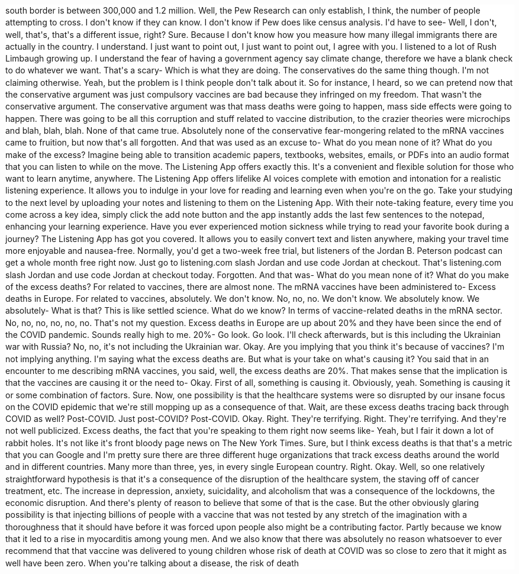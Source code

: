 south border is between 300,000 and 1.2 million. Well, the Pew Research can only establish, I think, the number of people attempting to cross. I don't know if they can know. I don't know if Pew does like census analysis. I'd have to see- Well, I don't, well, that's, that's a different issue, right? Sure. Because I don't know how you measure how many illegal immigrants there are actually in the country. I understand. I just want to point out, I just want to point out, I agree with you. I listened to a lot of Rush Limbaugh growing up. I understand the fear of having a government agency say climate change, therefore we have a blank check to do whatever we want. That's a scary- Which is what they are doing. The conservatives do the same thing though. I'm not claiming otherwise. Yeah, but the problem is I think people don't talk about it. So for instance, I heard, so we can pretend now that the conservative argument was just compulsory vaccines are bad because they infringed on my freedom. That wasn't the conservative argument. The conservative argument was that mass deaths were going to happen, mass side effects were going to happen. There was going to be all this corruption and stuff related to vaccine distribution, to the crazier theories were microchips and blah, blah, blah. None of that came true. Absolutely none of the conservative fear-mongering related to the mRNA vaccines came to fruition, but now that's all forgotten. And that was used as an excuse to- What do you mean none of it? What do you make of the excess? Imagine being able to transition academic papers, textbooks, websites, emails, or PDFs into an audio format that you can listen to while on the move. The Listening App offers exactly this. It's a convenient and flexible solution for those who want to learn anytime, anywhere. The Listening App offers lifelike AI voices complete with emotion and intonation for a realistic listening experience. It allows you to indulge in your love for reading and learning even when you're on the go. Take your studying to the next level by uploading your notes and listening to them on the Listening App. With their note-taking feature, every time you come across a key idea, simply click the add note button and the app instantly adds the last few sentences to the notepad, enhancing your learning experience. Have you ever experienced motion sickness while trying to read your favorite book during a journey? The Listening App has got you covered. It allows you to easily convert text and listen anywhere, making your travel time more enjoyable and nausea-free. Normally, you'd get a two-week free trial, but listeners of the Jordan B. Peterson podcast can get a whole month free right now. Just go to listening.com slash Jordan and use code Jordan at checkout. That's listening.com slash Jordan and use code Jordan at checkout today. Forgotten. And that was- What do you mean none of it? What do you make of the excess deaths? For related to vaccines, there are almost none. The mRNA vaccines have been administered to- Excess deaths in Europe. For related to vaccines, absolutely. We don't know. No, no, no. We don't know. We absolutely know. We absolutely- What is that? This is like settled science. What do we know? In terms of vaccine-related deaths in the mRNA sector. No, no, no, no, no, no. That's not my question. Excess deaths in Europe are up about 20% and they have been since the end of the COVID pandemic. Sounds really high to me. 20%- Go look. Go look. I'll check afterwards, but is this including the Ukrainian war with Russia? No, no, it's not including the Ukrainian war. Okay. Are you implying that you think it's because of vaccines? I'm not implying anything. I'm saying what the excess deaths are. But what is your take on what's causing it? You said that in an encounter to me describing mRNA vaccines, you said, well, the excess deaths are 20%. That makes sense that the implication is that the vaccines are causing it or the need to- Okay. First of all, something is causing it. Obviously, yeah. Something is causing it or some combination of factors. Sure. Now, one possibility is that the healthcare systems were so disrupted by our insane focus on the COVID epidemic that we're still mopping up as a consequence of that. Wait, are these excess deaths tracing back through COVID as well? Post-COVID. Just post-COVID? Post-COVID. Okay. Right. They're terrifying. Right. They're terrifying. And they're not well publicized. Excess deaths, the fact that you're speaking to them right now seems like- Yeah, but I fair it down a lot of rabbit holes. It's not like it's front bloody page news on The New York Times. Sure, but I think excess deaths is that that's a metric that you can Google and I'm pretty sure there are three different huge organizations that track excess deaths around the world and in different countries. Many more than three, yes, in every single European country. Right. Okay. Well, so one relatively straightforward hypothesis is that it's a consequence of the disruption of the healthcare system, the staving off of cancer treatment, etc. The increase in depression, anxiety, suicidality, and alcoholism that was a consequence of the lockdowns, the economic disruption. And there's plenty of reason to believe that some of that is the case. But the other obviously glaring possibility is that injecting billions of people with a vaccine that was not tested by any stretch of the imagination with a thoroughness that it should have before it was forced upon people also might be a contributing factor. Partly because we know that it led to a rise in myocarditis among young men. And we also know that there was absolutely no reason whatsoever to ever recommend that that vaccine was delivered to young children whose risk of death at COVID was so close to zero that it might as well have been zero. When you're talking about a disease, the risk of death